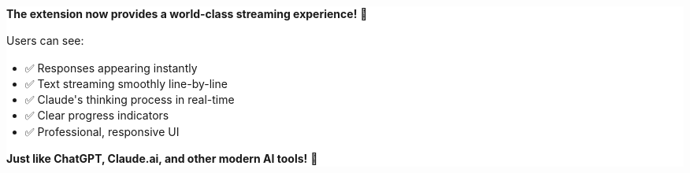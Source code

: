 **The extension now provides a world-class streaming experience!** 🎉

Users can see:
- ✅ Responses appearing instantly
- ✅ Text streaming smoothly line-by-line
- ✅ Claude's thinking process in real-time
- ✅ Clear progress indicators
- ✅ Professional, responsive UI

**Just like ChatGPT, Claude.ai, and other modern AI tools!** 🚀

